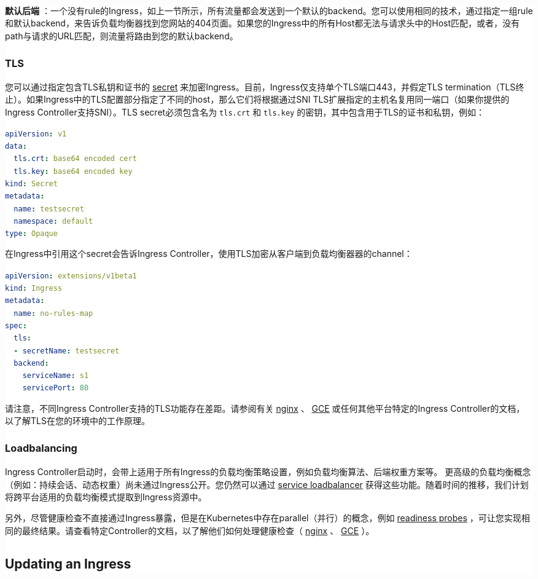 **默认后端** ：一个没有rule的Ingress，如上一节所示，所有流量都会发送到一个默认的backend。您可以使用相同的技术，通过指定一组rule和默认backend，来告诉负载均衡器找到您网站的404页面。如果您的Ingress中的所有Host都无法与请求头中的Host匹配，或者，没有path与请求的URL匹配，则流量将路由到您的默认backend。



### TLS

您可以通过指定包含TLS私钥和证书的 [secret](https://kubernetes.io/docs/user-guide/secrets) 来加密Ingress。目前，Ingress仅支持单个TLS端口443，并假定TLS termination（TLS终止）。如果Ingress中的TLS配置部分指定了不同的host，那么它们将根据通过SNI TLS扩展指定的主机名复用同一端口（如果你提供的Ingress Controller支持SNI）。TLS secret必须包含名为 `tls.crt` 和 `tls.key` 的密钥，其中包含用于TLS的证书和私钥，例如：

```yaml
apiVersion: v1
data:
  tls.crt: base64 encoded cert
  tls.key: base64 encoded key
kind: Secret
metadata:
  name: testsecret
  namespace: default
type: Opaque
```

在Ingress中引用这个secret会告诉Ingress Controller，使用TLS加密从客户端到负载均衡器器的channel：

```yaml
apiVersion: extensions/v1beta1
kind: Ingress
metadata:
  name: no-rules-map
spec:
  tls:
  - secretName: testsecret
  backend:
    serviceName: s1
    servicePort: 80
```

请注意，不同Ingress Controller支持的TLS功能存在差距。请参阅有关 [nginx](https://git.k8s.io/ingress-nginx/README.md#https) 、 [GCE](https://git.k8s.io/ingress-gce/README.md#frontend-https) 或任何其他平台特定的Ingress Controller的文档，以了解TLS在您的环境中的工作原理。



### Loadbalancing

Ingress Controller启动时，会带上适用于所有Ingress的负载均衡策略设置，例如负载均衡算法、后端权重方案等。 更高级的负载均衡概念（例如：持续会话、动态权重）尚未通过Ingress公开。您仍然可以通过 [service loadbalancer](https://git.k8s.io/contrib/service-loadbalancer) 获得这些功能。随着时间的推移，我们计划将跨平台适用的负载均衡模式提取到Ingress资源中。

另外，尽管健康检查不直接通过Ingress暴露，但是在Kubernetes中存在parallel（并行）的概念，例如 [readiness probes](https://kubernetes.io/docs/tasks/configure-pod-container/configure-liveness-readiness-probes/) ，可让您实现相同的最终结果。请查看特定Controller的文档，以了解他们如何处理健康检查（ [nginx](https://git.k8s.io/ingress-nginx/README.md) 、 [GCE](https://git.k8s.io/ingress-gce/README.md#health-checks) ）。



## Updating an Ingress
